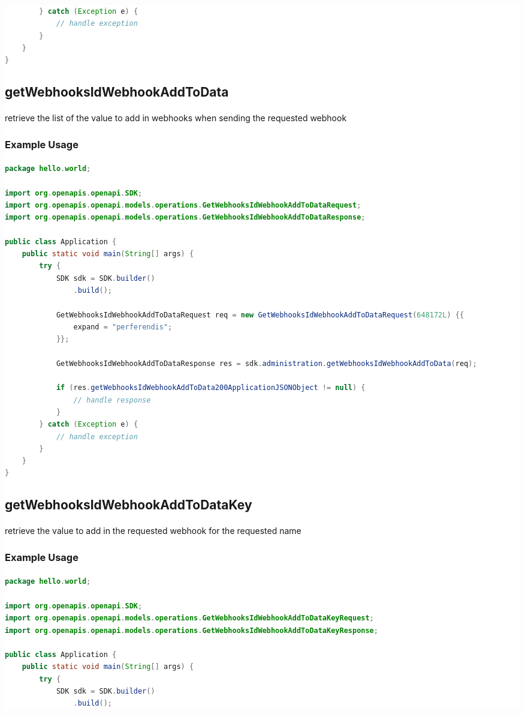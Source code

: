 ```java
        } catch (Exception e) {
            // handle exception
        }
    }
}
```

## getWebhooksIdWebhookAddToData

retrieve the list of the value to add in webhooks when sending the requested webhook

### Example Usage

```java
package hello.world;

import org.openapis.openapi.SDK;
import org.openapis.openapi.models.operations.GetWebhooksIdWebhookAddToDataRequest;
import org.openapis.openapi.models.operations.GetWebhooksIdWebhookAddToDataResponse;

public class Application {
    public static void main(String[] args) {
        try {
            SDK sdk = SDK.builder()
                .build();

            GetWebhooksIdWebhookAddToDataRequest req = new GetWebhooksIdWebhookAddToDataRequest(648172L) {{
                expand = "perferendis";
            }};            

            GetWebhooksIdWebhookAddToDataResponse res = sdk.administration.getWebhooksIdWebhookAddToData(req);

            if (res.getWebhooksIdWebhookAddToData200ApplicationJSONObject != null) {
                // handle response
            }
        } catch (Exception e) {
            // handle exception
        }
    }
}
```

## getWebhooksIdWebhookAddToDataKey

retrieve the value to add in the requested webhook for the requested name

### Example Usage

```java
package hello.world;

import org.openapis.openapi.SDK;
import org.openapis.openapi.models.operations.GetWebhooksIdWebhookAddToDataKeyRequest;
import org.openapis.openapi.models.operations.GetWebhooksIdWebhookAddToDataKeyResponse;

public class Application {
    public static void main(String[] args) {
        try {
            SDK sdk = SDK.builder()
                .build();

```